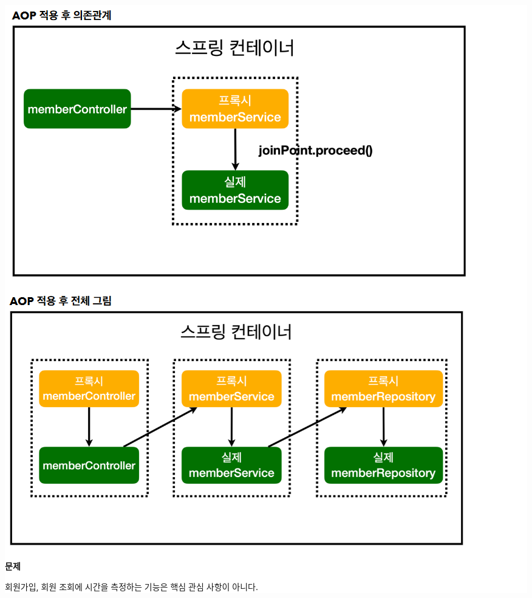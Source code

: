 ![spring_AOP1](./spring_AOP1.png)

![spring_AOP2](./spring_AOP2.png)

**문제**

회원가입, 회원 조회에 시간을 측정하는 기능은 핵심 관심 사항이 아니다.
